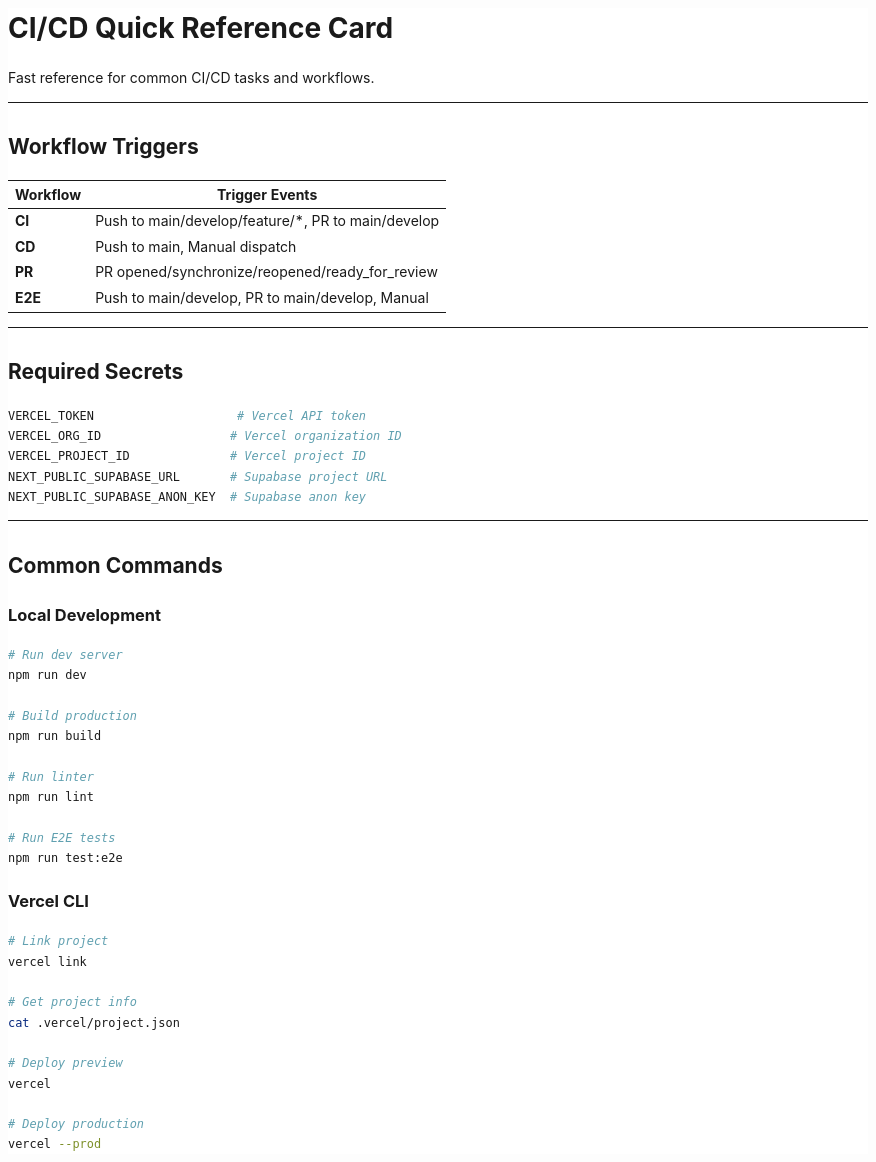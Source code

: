# CI/CD Quick Reference Card

Fast reference for common CI/CD tasks and workflows.

---

## Workflow Triggers

| Workflow | Trigger Events |
|----------|----------------|
| **CI** | Push to main/develop/feature/*, PR to main/develop |
| **CD** | Push to main, Manual dispatch |
| **PR** | PR opened/synchronize/reopened/ready_for_review |
| **E2E** | Push to main/develop, PR to main/develop, Manual |

---

## Required Secrets

```bash
VERCEL_TOKEN                    # Vercel API token
VERCEL_ORG_ID                  # Vercel organization ID
VERCEL_PROJECT_ID              # Vercel project ID
NEXT_PUBLIC_SUPABASE_URL       # Supabase project URL
NEXT_PUBLIC_SUPABASE_ANON_KEY  # Supabase anon key
```

---

## Common Commands

### Local Development
```bash
# Run dev server
npm run dev

# Build production
npm run build

# Run linter
npm run lint

# Run E2E tests
npm run test:e2e
```

### Vercel CLI
```bash
# Link project
vercel link

# Get project info
cat .vercel/project.json

# Deploy preview
vercel

# Deploy production
vercel --prod
```
